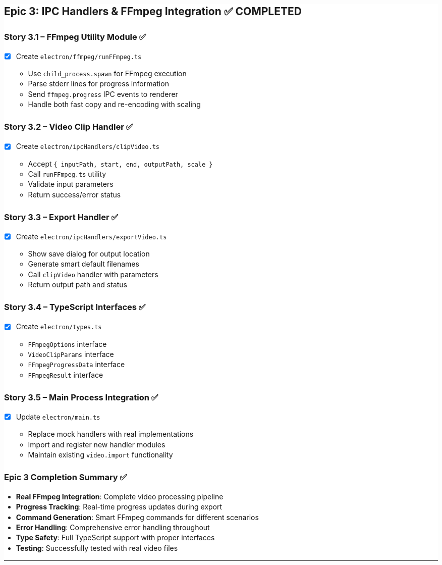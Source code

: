 ## Epic 3: IPC Handlers & FFmpeg Integration ✅ COMPLETED

### Story 3.1 – FFmpeg Utility Module ✅

- [x] Create `electron/ffmpeg/runFFmpeg.ts`

  - Use `child_process.spawn` for FFmpeg execution
  - Parse stderr lines for progress information
  - Send `ffmpeg.progress` IPC events to renderer
  - Handle both fast copy and re-encoding with scaling

### Story 3.2 – Video Clip Handler ✅

- [x] Create `electron/ipcHandlers/clipVideo.ts`

  - Accept `{ inputPath, start, end, outputPath, scale }`
  - Call `runFFmpeg.ts` utility
  - Validate input parameters
  - Return success/error status

### Story 3.3 – Export Handler ✅

- [x] Create `electron/ipcHandlers/exportVideo.ts`

  - Show save dialog for output location
  - Generate smart default filenames
  - Call `clipVideo` handler with parameters
  - Return output path and status

### Story 3.4 – TypeScript Interfaces ✅

- [x] Create `electron/types.ts`

  - `FFmpegOptions` interface
  - `VideoClipParams` interface
  - `FFmpegProgressData` interface
  - `FFmpegResult` interface

### Story 3.5 – Main Process Integration ✅

- [x] Update `electron/main.ts`

  - Replace mock handlers with real implementations
  - Import and register new handler modules
  - Maintain existing `video.import` functionality

### Epic 3 Completion Summary ✅

- **Real FFmpeg Integration**: Complete video processing pipeline
- **Progress Tracking**: Real-time progress updates during export
- **Command Generation**: Smart FFmpeg commands for different scenarios
- **Error Handling**: Comprehensive error handling throughout
- **Type Safety**: Full TypeScript support with proper interfaces
- **Testing**: Successfully tested with real video files

---